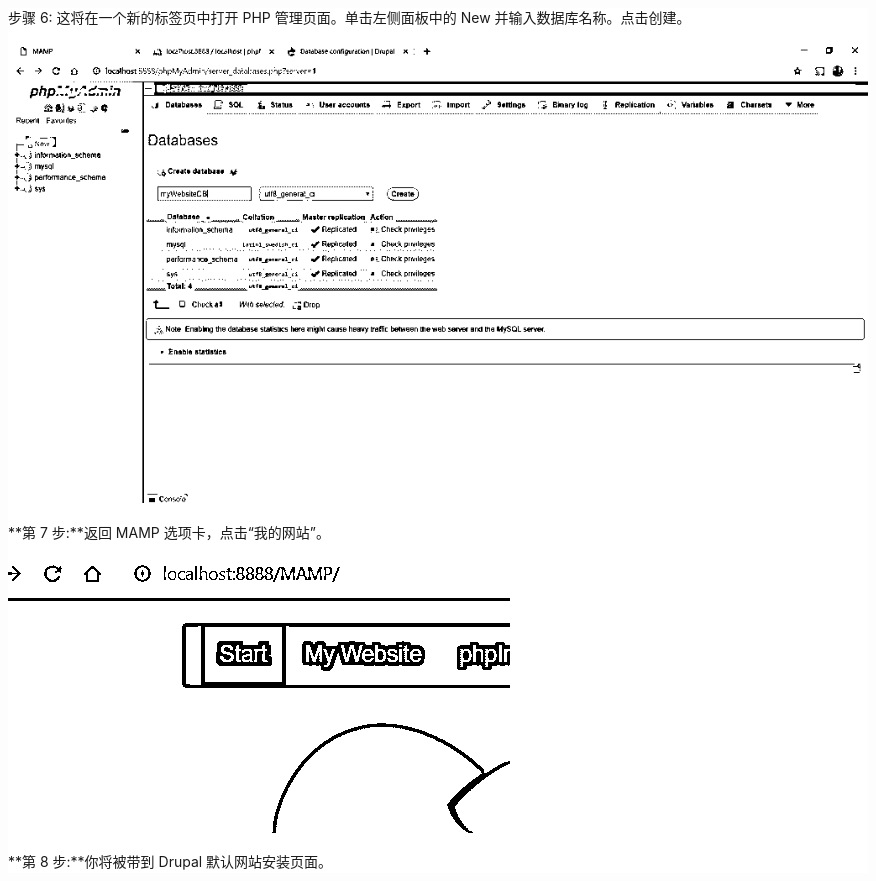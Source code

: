 

步骤 6: 这将在一个新的标签页中打开 PHP 管理页面。单击左侧面板中的 New 并输入数据库名称。点击创建。

![Drupal 8 Installation step 6](img/cd6a5daebd640e3227047cf6772f420d.png)



**第 7 步:**返回 MAMP 选项卡，点击“我的网站”。

![Drupal 8 Installation step 7](img/ba300fc13d35fc83f2113ecf73d211bb.png)



**第 8 步:**你将被带到 Drupal 默认网站安装页面。
